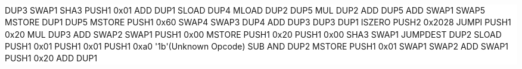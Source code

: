 DUP3
SWAP1
SHA3
PUSH1 0x01
ADD
DUP1
SLOAD
DUP4
MLOAD
DUP2
DUP5
MUL
DUP2
ADD
DUP5
ADD
SWAP1
SWAP5
MSTORE
DUP1
DUP5
MSTORE
PUSH1 0x60
SWAP4
SWAP3
DUP4
ADD
DUP3
DUP3
DUP1
ISZERO
PUSH2 0x2028
JUMPI
PUSH1 0x20
MUL
DUP3
ADD
SWAP2
SWAP1
PUSH1 0x00
MSTORE
PUSH1 0x20
PUSH1 0x00
SHA3
SWAP1
JUMPDEST
DUP2
SLOAD
PUSH1 0x01
PUSH1 0x01
PUSH1 0xa0
'1b'(Unknown Opcode)
SUB
AND
DUP2
MSTORE
PUSH1 0x01
SWAP1
SWAP2
ADD
SWAP1
PUSH1 0x20
ADD
DUP1